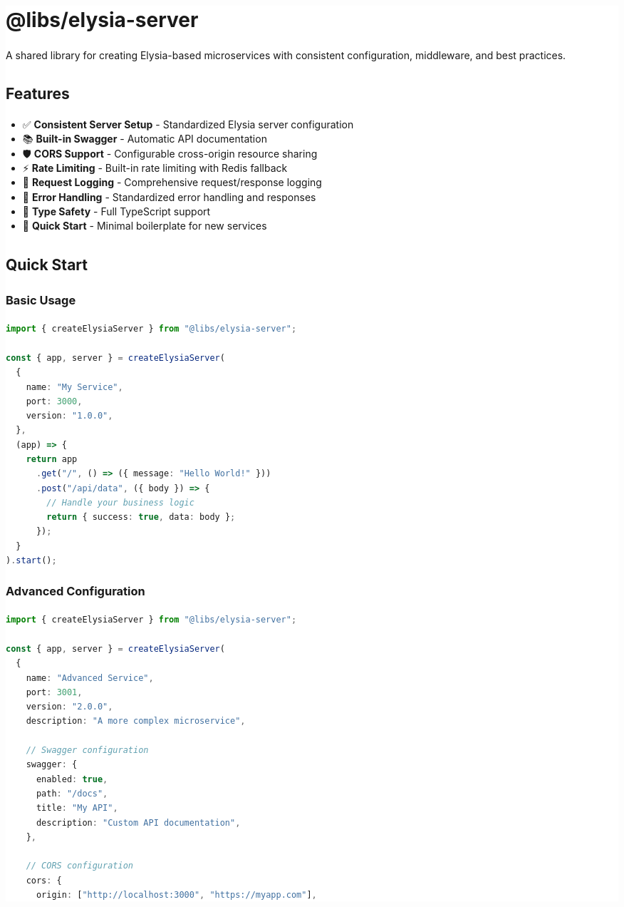 # @libs/elysia-server

A shared library for creating Elysia-based microservices with consistent configuration, middleware, and best practices.

## Features

- ✅ **Consistent Server Setup** - Standardized Elysia server configuration
- 📚 **Built-in Swagger** - Automatic API documentation
- 🛡️ **CORS Support** - Configurable cross-origin resource sharing
- ⚡ **Rate Limiting** - Built-in rate limiting with Redis fallback
- 📝 **Request Logging** - Comprehensive request/response logging
- 🚨 **Error Handling** - Standardized error handling and responses
- 🔧 **Type Safety** - Full TypeScript support
- 🏃 **Quick Start** - Minimal boilerplate for new services

## Quick Start

### Basic Usage

```typescript
import { createElysiaServer } from "@libs/elysia-server";

const { app, server } = createElysiaServer(
  {
    name: "My Service",
    port: 3000,
    version: "1.0.0",
  },
  (app) => {
    return app
      .get("/", () => ({ message: "Hello World!" }))
      .post("/api/data", ({ body }) => {
        // Handle your business logic
        return { success: true, data: body };
      });
  }
).start();
```

### Advanced Configuration

```typescript
import { createElysiaServer } from "@libs/elysia-server";

const { app, server } = createElysiaServer(
  {
    name: "Advanced Service",
    port: 3001,
    version: "2.0.0",
    description: "A more complex microservice",

    // Swagger configuration
    swagger: {
      enabled: true,
      path: "/docs",
      title: "My API",
      description: "Custom API documentation",
    },

    // CORS configuration
    cors: {
      origin: ["http://localhost:3000", "https://myapp.com"],
```